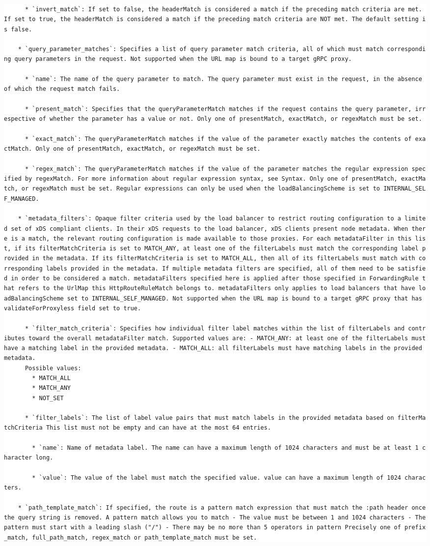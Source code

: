           * `invert_match`: If set to false, the headerMatch is considered a match if the preceding match criteria are met. If set to true, the headerMatch is considered a match if the preceding match criteria are NOT met. The default setting is false. 

        * `query_parameter_matches`: Specifies a list of query parameter match criteria, all of which must match corresponding query parameters in the request. Not supported when the URL map is bound to a target gRPC proxy.

          * `name`: The name of the query parameter to match. The query parameter must exist in the request, in the absence of which the request match fails.

          * `present_match`: Specifies that the queryParameterMatch matches if the request contains the query parameter, irrespective of whether the parameter has a value or not. Only one of presentMatch, exactMatch, or regexMatch must be set. 

          * `exact_match`: The queryParameterMatch matches if the value of the parameter exactly matches the contents of exactMatch. Only one of presentMatch, exactMatch, or regexMatch must be set. 

          * `regex_match`: The queryParameterMatch matches if the value of the parameter matches the regular expression specified by regexMatch. For more information about regular expression syntax, see Syntax. Only one of presentMatch, exactMatch, or regexMatch must be set. Regular expressions can only be used when the loadBalancingScheme is set to INTERNAL_SELF_MANAGED. 

        * `metadata_filters`: Opaque filter criteria used by the load balancer to restrict routing configuration to a limited set of xDS compliant clients. In their xDS requests to the load balancer, xDS clients present node metadata. When there is a match, the relevant routing configuration is made available to those proxies. For each metadataFilter in this list, if its filterMatchCriteria is set to MATCH_ANY, at least one of the filterLabels must match the corresponding label provided in the metadata. If its filterMatchCriteria is set to MATCH_ALL, then all of its filterLabels must match with corresponding labels provided in the metadata. If multiple metadata filters are specified, all of them need to be satisfied in order to be considered a match. metadataFilters specified here is applied after those specified in ForwardingRule that refers to the UrlMap this HttpRouteRuleMatch belongs to. metadataFilters only applies to load balancers that have loadBalancingScheme set to INTERNAL_SELF_MANAGED. Not supported when the URL map is bound to a target gRPC proxy that has validateForProxyless field set to true.

          * `filter_match_criteria`: Specifies how individual filter label matches within the list of filterLabels and contributes toward the overall metadataFilter match. Supported values are: - MATCH_ANY: at least one of the filterLabels must have a matching label in the provided metadata. - MATCH_ALL: all filterLabels must have matching labels in the provided metadata. 
          Possible values:
            * MATCH_ALL
            * MATCH_ANY
            * NOT_SET

          * `filter_labels`: The list of label value pairs that must match labels in the provided metadata based on filterMatchCriteria This list must not be empty and can have at the most 64 entries.

            * `name`: Name of metadata label. The name can have a maximum length of 1024 characters and must be at least 1 character long.

            * `value`: The value of the label must match the specified value. value can have a maximum length of 1024 characters.

        * `path_template_match`: If specified, the route is a pattern match expression that must match the :path header once the query string is removed. A pattern match allows you to match - The value must be between 1 and 1024 characters - The pattern must start with a leading slash ("/") - There may be no more than 5 operators in pattern Precisely one of prefix_match, full_path_match, regex_match or path_template_match must be set.
